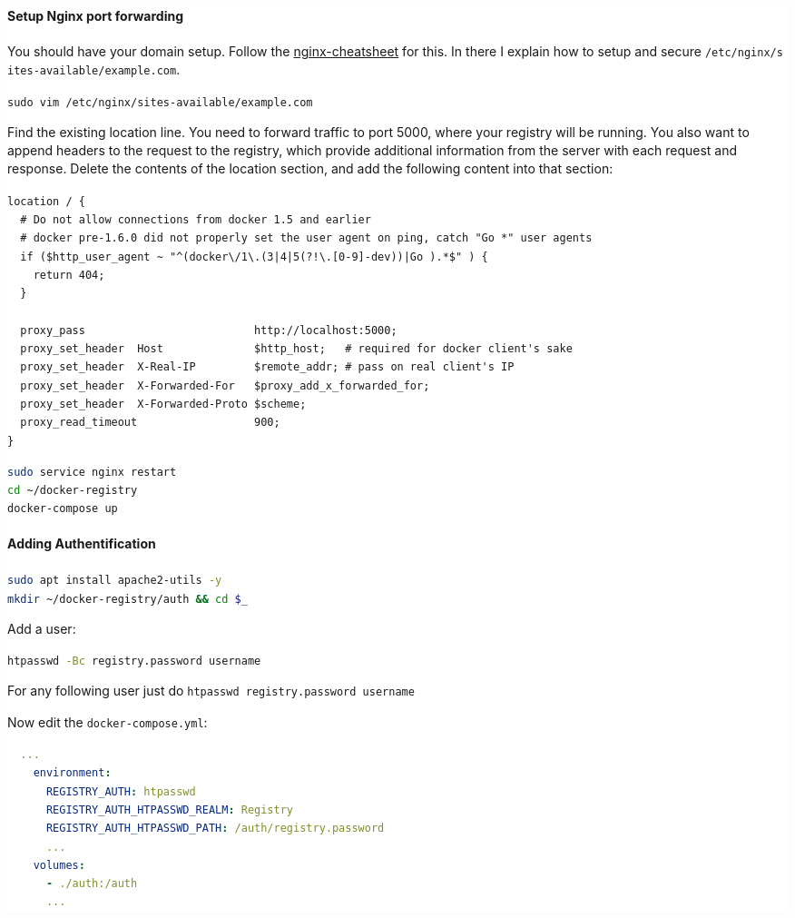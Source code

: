 #### Setup Nginx port forwarding

You should have your domain setup. Follow the [nginx-cheatsheet](../../nginx-cheatsheet.md) for this. In there I explain how to setup and secure `/etc/nginx/sites-available/example.com`.

```
sudo vim /etc/nginx/sites-available/example.com
```

Find the existing location line.
You need to forward traffic to port 5000, where your registry will be running. You also want to append headers to the request to the registry, which provide additional information from the server with each request and response. Delete the contents of the location section, and add the following content into that section:

```nginx
location / {
  # Do not allow connections from docker 1.5 and earlier
  # docker pre-1.6.0 did not properly set the user agent on ping, catch "Go *" user agents
  if ($http_user_agent ~ "^(docker\/1\.(3|4|5(?!\.[0-9]-dev))|Go ).*$" ) {
    return 404;
  }

  proxy_pass                          http://localhost:5000;
  proxy_set_header  Host              $http_host;   # required for docker client's sake
  proxy_set_header  X-Real-IP         $remote_addr; # pass on real client's IP
  proxy_set_header  X-Forwarded-For   $proxy_add_x_forwarded_for;
  proxy_set_header  X-Forwarded-Proto $scheme;
  proxy_read_timeout                  900;
}
```

```bash
sudo service nginx restart
cd ~/docker-registry
docker-compose up
```

#### Adding Authentification

```bash
sudo apt install apache2-utils -y
mkdir ~/docker-registry/auth && cd $_
```

Add a user:

```bash
htpasswd -Bc registry.password username
```

For any following user just do `htpasswd registry.password username`

Now edit the `docker-compose.yml`:

```yml
  ...
    environment:
      REGISTRY_AUTH: htpasswd
      REGISTRY_AUTH_HTPASSWD_REALM: Registry
      REGISTRY_AUTH_HTPASSWD_PATH: /auth/registry.password
      ...
    volumes:
      - ./auth:/auth
      ...
```
